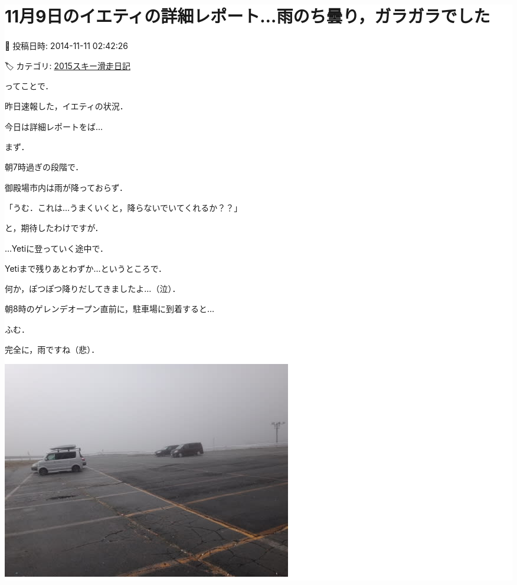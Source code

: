 # 11月9日のイエティの詳細レポート…雨のち曇り，ガラガラでした

📅 投稿日時: 2014-11-11 02:42:26

🏷️ カテゴリ: [2015スキー滑走日記](c09ea645cfc085f86dfcd80f49599dd89.md)

ってことで．


昨日速報した，イエティの状況．


今日は詳細レポートをば…





まず．


朝7時過ぎの段階で．


御殿場市内は雨が降っておらず．


「うむ．これは…うまくいくと，降らないでいてくれるか？？」


と，期待したわけですが．





…Yetiに登っていく途中で．


Yetiまで残りあとわずか…というところで．


何か，ぽつぽつ降りだしてきましたよ…（泣）．





朝8時のゲレンデオープン直前に，駐車場に到着すると…


ふむ．


完全に，雨ですね（悲）．




![d3617b42c4271795f5a485e600bdd643.jpg](images/d3617b42c4271795f5a485e600bdd643.jpg)
